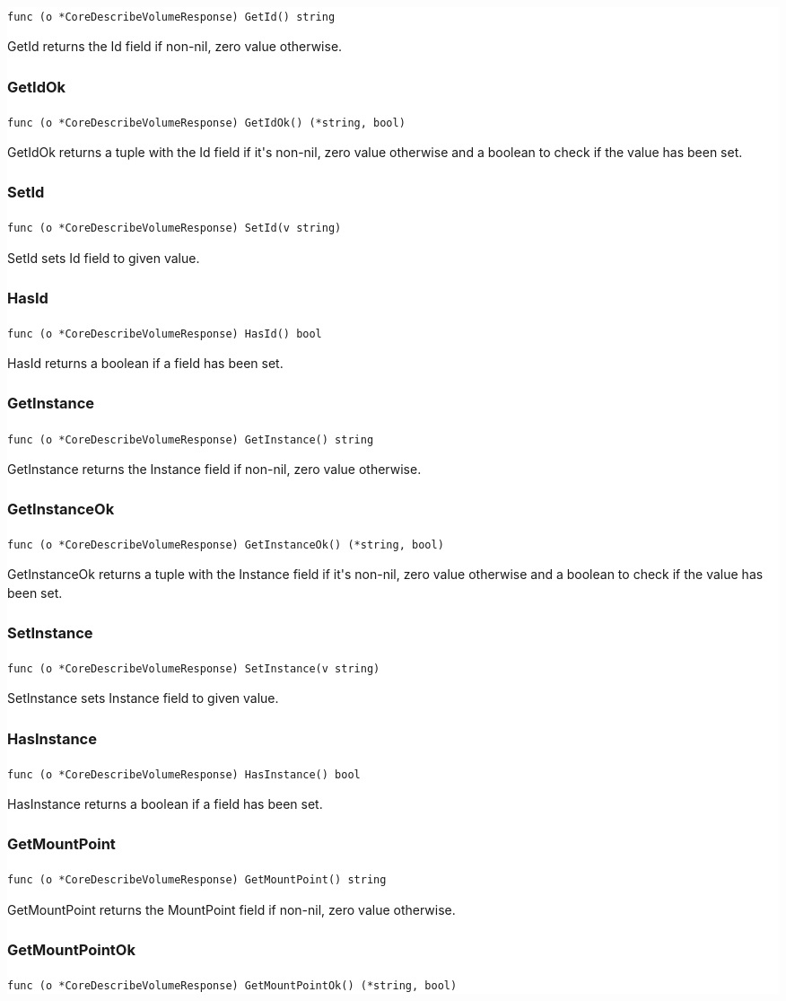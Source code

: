 `func (o *CoreDescribeVolumeResponse) GetId() string`

GetId returns the Id field if non-nil, zero value otherwise.

### GetIdOk

`func (o *CoreDescribeVolumeResponse) GetIdOk() (*string, bool)`

GetIdOk returns a tuple with the Id field if it's non-nil, zero value otherwise
and a boolean to check if the value has been set.

### SetId

`func (o *CoreDescribeVolumeResponse) SetId(v string)`

SetId sets Id field to given value.

### HasId

`func (o *CoreDescribeVolumeResponse) HasId() bool`

HasId returns a boolean if a field has been set.

### GetInstance

`func (o *CoreDescribeVolumeResponse) GetInstance() string`

GetInstance returns the Instance field if non-nil, zero value otherwise.

### GetInstanceOk

`func (o *CoreDescribeVolumeResponse) GetInstanceOk() (*string, bool)`

GetInstanceOk returns a tuple with the Instance field if it's non-nil, zero value otherwise
and a boolean to check if the value has been set.

### SetInstance

`func (o *CoreDescribeVolumeResponse) SetInstance(v string)`

SetInstance sets Instance field to given value.

### HasInstance

`func (o *CoreDescribeVolumeResponse) HasInstance() bool`

HasInstance returns a boolean if a field has been set.

### GetMountPoint

`func (o *CoreDescribeVolumeResponse) GetMountPoint() string`

GetMountPoint returns the MountPoint field if non-nil, zero value otherwise.

### GetMountPointOk

`func (o *CoreDescribeVolumeResponse) GetMountPointOk() (*string, bool)`

